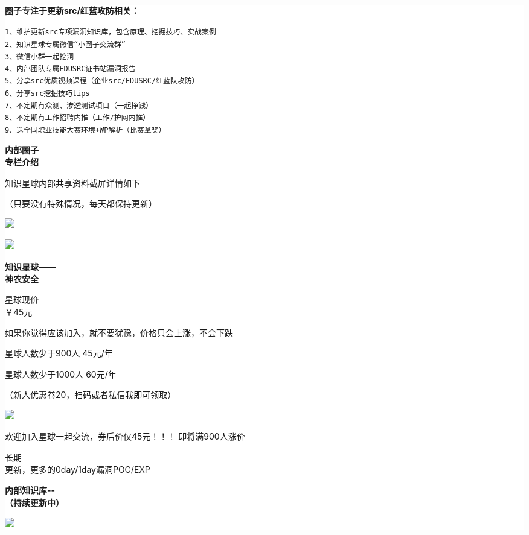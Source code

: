   
  
**圈子专注于更新src/红蓝攻防相关：**  
  

```
1、维护更新src专项漏洞知识库，包含原理、挖掘技巧、实战案例
2、知识星球专属微信“小圈子交流群”
3、微信小群一起挖洞
4、内部团队专属EDUSRC证书站漏洞报告
5、分享src优质视频课程（企业src/EDUSRC/红蓝队攻防）
6、分享src挖掘技巧tips
7、不定期有众测、渗透测试项目（一起挣钱）
8、不定期有工作招聘内推（工作/护网内推）
9、送全国职业技能大赛环境+WP解析（比赛拿奖）
```

  
  
  
  
**内部圈子**  
**专栏介绍**  
  
知识星球内部共享资料截屏详情如下  
  
（只要没有特殊情况，每天都保持更新）  
  
![](https://mmbiz.qpic.cn/sz_mmbiz_png/b7iaH1LtiaKWWYcoLuuFqXztiaw8CzfxpMibRSekfPpgmzg6Pn4yH440wEZhQZaJaxJds7olZp5H8Ma4PicQFclzGbQ/640?wx_fmt=png&from=appmsg "")  
  
![](https://mmbiz.qpic.cn/sz_mmbiz_png/b7iaH1LtiaKWWYcoLuuFqXztiaw8CzfxpMibgpeLSDuggy2U7TJWF3h7Af8JibBG0jA5fIyaYNUa2ODeG1r5DoOibAXA/640?wx_fmt=png&from=appmsg "")  
  
  
**知识星球——**  
**神农安全**  
  
星球现价   
￥45元  
  
如果你觉得应该加入，就不要犹豫，价格只会上涨，不会下跌  
  
星球人数少于900人 45元/年  
  
星球人数少于1000人 60元/年  
  
（新人优惠卷20，扫码或者私信我即可领取）  
  
![](https://mmbiz.qpic.cn/sz_mmbiz_png/b7iaH1LtiaKWXWwRdxNQnWo5Eq7BzgsIKogHTNRKIZQVcM0QQE3wbFrFciafzrEaRcia7gkRFb4vujBubqic3sPIN1g/640?wx_fmt=png&from=appmsg "")  
  
欢迎加入星球一起交流，券后价仅45元！！！ 即将满900人涨价  
  
长期  
更新，更多的0day/1day漏洞POC/EXP  
  
  
  
**内部知识库--**  
**（持续更新中）**  
  
![](https://mmbiz.qpic.cn/sz_mmbiz_png/b7iaH1LtiaKWUw2r3biacicUOicXUZHWj2FgFu12KTxgSfI69k7BChztff43VObUMsvvLyqsCRYoQnRKg1ibD7A0U3bQ/640?wx_fmt=png&from=appmsg "")  
  
  